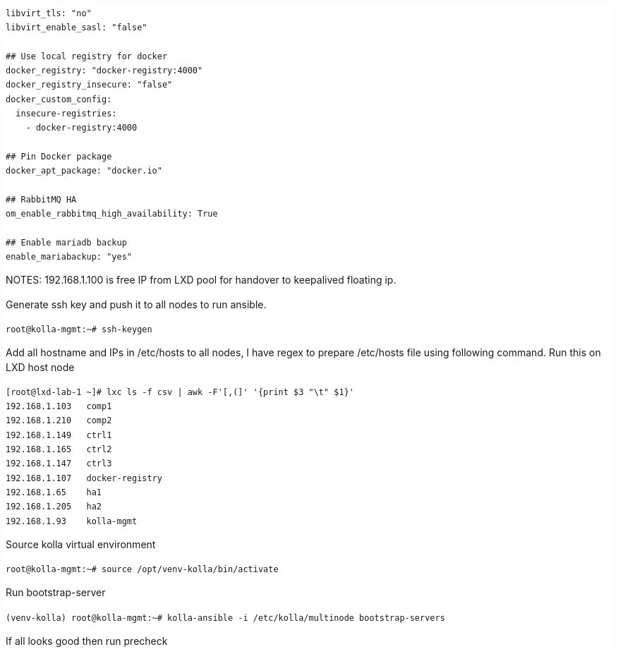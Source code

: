 ```
libvirt_tls: "no"
libvirt_enable_sasl: "false"

## Use local registry for docker
docker_registry: "docker-registry:4000"
docker_registry_insecure: "false"
docker_custom_config:
  insecure-registries:
    - docker-registry:4000

## Pin Docker package
docker_apt_package: "docker.io"

## RabbitMQ HA
om_enable_rabbitmq_high_availability: True

## Enable mariadb backup
enable_mariabackup: "yes"
```
NOTES: 192.168.1.100 is free IP from LXD pool for handover to keepalived floating ip. 

Generate ssh key and push it to all nodes to run ansible. 

```
root@kolla-mgmt:~# ssh-keygen
```

Add all hostname and IPs in /etc/hosts to all nodes, I have regex to prepare /etc/hosts file using following command. Run this on LXD host node

```
[root@lxd-lab-1 ~]# lxc ls -f csv | awk -F'[,(]' '{print $3 "\t" $1}'
192.168.1.103 	comp1
192.168.1.210 	comp2
192.168.1.149 	ctrl1
192.168.1.165 	ctrl2
192.168.1.147 	ctrl3
192.168.1.107 	docker-registry
192.168.1.65 	ha1
192.168.1.205 	ha2
192.168.1.93 	kolla-mgmt
```

Source kolla virtual environment 

```
root@kolla-mgmt:~# source /opt/venv-kolla/bin/activate
```
Run bootstrap-server

```
(venv-kolla) root@kolla-mgmt:~# kolla-ansible -i /etc/kolla/multinode bootstrap-servers
```

If all looks good then run precheck 
